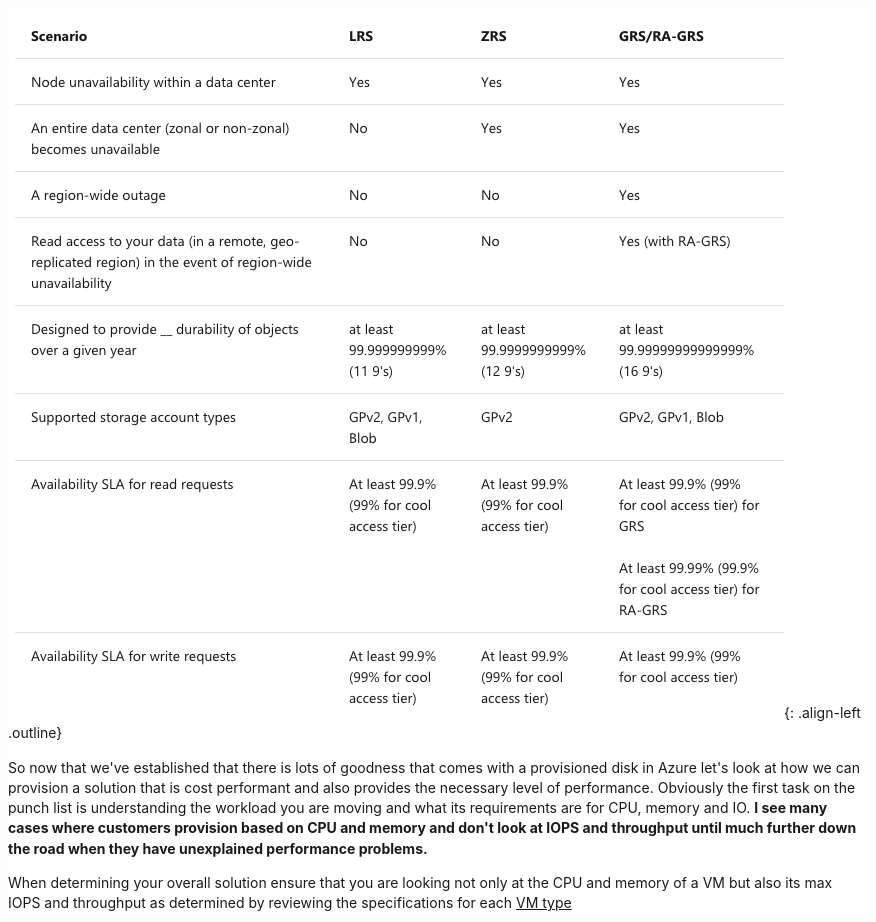 ![Storage Redundancy](/images/2019-12-20-Azure-IO/redundant.png){:
.align-left .outline}

So now that we've established that there is lots of goodness that comes with
a provisioned disk in Azure let's look at how we can provision a solution
that is cost performant and also provides the necessary level of performance.
Obviously the first task on the punch list is understanding the workload you
are moving and what its requirements are for CPU, memory and IO.  __I see many
cases where customers provision based on CPU and memory and don't look at IOPS
and throughput until much further down the road when they have unexplained
performance problems.__

When determining your overall solution ensure that you are looking not only at
the CPU and memory of a VM but also its max IOPS and throughput as determined by
reviewing the specifications for each [VM type](https://docs.microsoft.com/en-us/azure/virtual-machines/linux/sizes)
